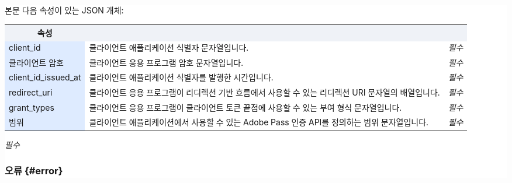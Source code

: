    <tr>
      <th style="background-color: #EFF2F7;">본문</th>
      <th style="background-color: #EFF2F7"></th>
      <th style="background-color: #EFF2F7;"></th>
   </tr>
   <tr>
      <td style="background-color: #DEEBFF;"></td>
      <td>
         다음 속성이 있는 JSON 개체:
         <table style="table-layout:auto">
            <tr>
               <th style="background-color: #EFF2F7;">속성</th>
               <th style="background-color: #EFF2F7"></th>
               <th style="background-color: #EFF2F7;"></th>
            </tr>
            <tr>
               <td style="background-color: #DEEBFF;">client_id</td>
               <td>클라이언트 애플리케이션 식별자 문자열입니다.</td>
               <td><i>필수</i></td>
            </tr>
            <tr>
               <td style="background-color: #DEEBFF;">클라이언트 암호</td>
               <td>클라이언트 응용 프로그램 암호 문자열입니다.</td>
               <td><i>필수</i></td>
            </tr>
            <tr>
               <td style="background-color: #DEEBFF;">client_id_issued_at</td>
               <td>클라이언트 애플리케이션 식별자를 발행한 시간입니다.</td>
               <td><i>필수</i></td>
            </tr>
            <tr>
               <td style="background-color: #DEEBFF;">redirect_uri</td>
               <td>클라이언트 응용 프로그램이 리디렉션 기반 흐름에서 사용할 수 있는 리디렉션 URI 문자열의 배열입니다.</td>
               <td><i>필수</i></td>
            </tr>
            <tr>
               <td style="background-color: #DEEBFF;">grant_types</td>
               <td>클라이언트 응용 프로그램이 클라이언트 토큰 끝점에 사용할 수 있는 부여 형식 문자열입니다.</td>
               <td><i>필수</i></td>
            </tr>
            <tr>
               <td style="background-color: #DEEBFF;">범위</td>
               <td>클라이언트 애플리케이션에서 사용할 수 있는 Adobe Pass 인증 API를 정의하는 범위 문자열입니다.</td>
               <td><i>필수</i></td>
            </tr>
         </table>
      </td>
      <td><i>필수</i></td>
</table>

### 오류 {#error}
